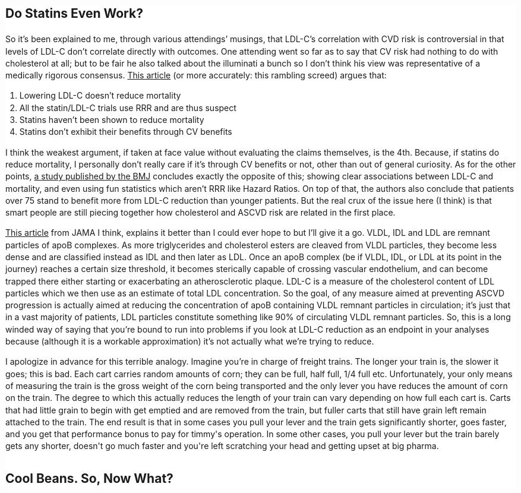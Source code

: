 ## Do Statins Even Work?

So it’s been explained to me, through various attendings’ musings, that LDL-C’s correlation with CVD risk is controversial in that levels of LDL-C don’t correlate directly with outcomes. One attending went so far as to say that CV risk had nothing to do with cholesterol at all; but to be fair he also talked about the illuminati a bunch so I don’t think his view was representative of a medically rigorous consensus. [This article](https://www.tandfonline.com/doi/full/10.1586/17512433.2015.1012494) (or more accurately: this rambling screed) argues that:

1. Lowering LDL-C doesn’t reduce mortality
2. All the statin/LDL-C trials use RRR and are thus suspect
3. Statins haven’t been shown to reduce mortality
4. Statins don’t exhibit their benefits through CV benefits

I think the weakest argument, if taken at face value without evaluating the claims themselves, is the 4th. Because, if statins do reduce mortality, I personally don’t really care if it’s through CV benefits or not, other than out of general curiosity. As for the other points, [a study published by the BMJ](https://www.thelancet.com/journals/lancet/article/PIIS0140-6736(20)32233-9/fulltext?rss=yes) concludes exactly the opposite of this; showing clear associations between LDL-C and mortality, and even using fun statistics which aren’t RRR like Hazard Ratios. On top of that, the authors also conclude that patients over 75 stand to benefit more from LDL-C reduction than younger patients. But the real crux of the issue here (I think) is that smart people are still piecing together how cholesterol and ASCVD risk are related in the first place. 

[This article](https://jamanetwork.com/journals/jama/article-abstract/2768850) from JAMA I think, explains it better than I could ever hope to but I’ll give it a go. VLDL, IDL and LDL are remnant particles of apoB complexes. As more triglycerides and cholesterol esters are cleaved from VLDL particles, they become less dense and are classified instead as IDL and then later as LDL. Once an apoB complex (be if VLDL, IDL, or LDL at its point in the journey) reaches a certain size threshold, it becomes sterically capable of crossing vascular endothelium, and can become trapped there either starting or exacerbating an atherosclerotic plaque. LDL-C is a measure of the cholesterol content of LDL particles which we then use as an estimate of total LDL concentration. So the goal, of any measure aimed at preventing ASCVD progression is actually aimed at reducing the concentration of apoB containing VLDL remnant particles in circulation; it’s just that in a vast majority of patients, LDL particles constitute something like 90% of circulating VLDL remnant particles. So, this is a long winded way of saying that you’re bound to run into problems if you look at LDL-C reduction as an endpoint in your analyses because (although it is a workable approximation) it’s not actually what we’re trying to reduce.  

I apologize in advance for this terrible analogy. Imagine you’re in charge of freight trains. The longer your train is, the slower it goes; this is bad. Each cart carries random amounts of corn; they can be full, half full, 1/4 full etc. Unfortunately, your only means of measuring the train is the gross weight of the corn being transported and the only lever you have reduces the amount of corn on the train. The degree to which this actually reduces the length of your train can vary depending on how full each cart is. Carts that had little grain to begin with get emptied and are removed from the train, but fuller carts that still have grain left remain attached to the train. The end result is that in some cases you pull your lever and the train gets significantly shorter, goes faster, and you get that performance bonus to pay for timmy's operation. In some other cases, you pull your lever but the train barely gets any shorter, doesn't go much faster and you're left scratching your head and getting upset at big pharma.

## Cool Beans. So, Now What?
